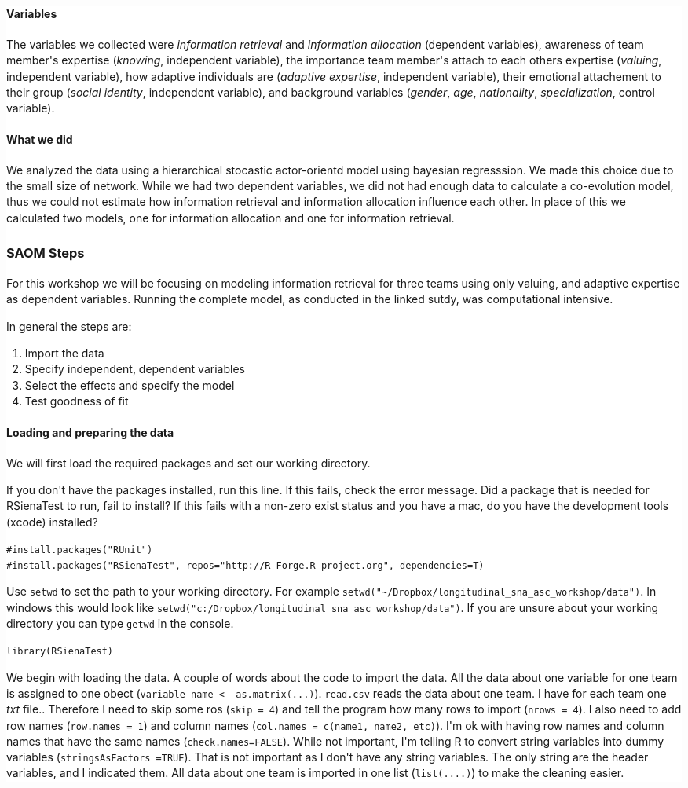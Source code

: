 #### Variables
The variables we collected were *information retrieval* and *information allocation* (dependent variables), awareness of team member's expertise (*knowing*, independent variable), the importance team member's attach to each others expertise (*valuing*, independent variable), how adaptive individuals are (*adaptive expertise*, independent variable), their emotional attachement to their group (*social identity*, independent variable), and background variables (*gender*, *age*, *nationality*, *specialization*, control variable).

#### What we did
We analyzed the data using a hierarchical stocastic actor-orientd model using bayesian regresssion. We made this choice due to the small size of network. While we had two dependent variables, we did not had enough data to calculate a co-evolution model, thus we could not estimate how information retrieval and information allocation influence each other. In place of this we calculated two models, one for information allocation and one for information retrieval. 

### SAOM Steps
For this workshop we will be focusing on modeling information retrieval for three teams using only valuing, and adaptive expertise as dependent variables. Running the complete model, as conducted in the linked sutdy, was computational intensive. 

In general the steps are: 
1. Import the data
2. Specify independent, dependent variables
3. Select the effects and specify the model
4. Test goodness of fit


#### Loading and preparing the data
We will first load the required packages and set our working directory.



If you don't have the packages installed, run this line. If this fails, check the error message. Did a package that is needed for RSienaTest to run, fail to install?
If this fails with a non-zero exist status and you have a mac, do you have the development tools (xcode) installed?

```{r}
#install.packages("RUnit")
#install.packages("RSienaTest", repos="http://R-Forge.R-project.org", dependencies=T)
```

Use `setwd` to set the path to your working directory. For example `setwd("~/Dropbox/longitudinal_sna_asc_workshop/data")`. In windows this would look like `setwd("c:/Dropbox/longitudinal_sna_asc_workshop/data")`. If you are unsure about your working directory you can type `getwd` in the console. 
```{r}
library(RSienaTest)
```

We begin with loading the data. A couple of words about the code to import the data. All the data about one variable for one team is assigned to one obect (`variable name <- as.matrix(...)`). `read.csv` reads the data about one team. I have for each team one *txt* file.. Therefore I need to skip some ros (`skip = 4`) and tell the program how many rows to import (`nrows = 4`). I also need to add row names (`row.names = 1`) and column names (`col.names = c(name1, name2, etc)`). I'm ok with having row names and column names that have the same names (`check.names=FALSE`). While not important, I'm telling R to convert string variables into dummy variables (`stringsAsFactors =TRUE`). That is not important as I don't have any string variables. The only string are the header variables, and I indicated them. All data about one team is imported in one list (`list(....)`) to make the cleaning easier. 
